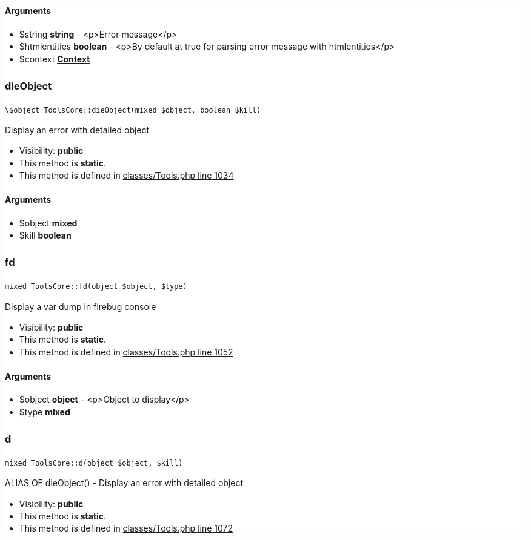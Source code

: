
#### Arguments
* $string **string** - &lt;p&gt;Error message&lt;/p&gt;
* $htmlentities **boolean** - &lt;p&gt;By default at true for parsing error message with htmlentities&lt;/p&gt;
* $context **[Context](ContextCore)**



### <a name="method-dieObject"></a>dieObject

    \$object ToolsCore::dieObject(mixed $object, boolean $kill)

Display an error with detailed object



* Visibility: **public**
* This method is **static**.
* This method is defined in [classes/Tools.php line 1034](https://github.com/PrestaShop/PrestaShop/blob/1.6.1.1/classes/Tools.php#L1034)


#### Arguments
* $object **mixed**
* $kill **boolean**



### <a name="method-fd"></a>fd

    mixed ToolsCore::fd(object $object, $type)

Display a var dump in firebug console



* Visibility: **public**
* This method is **static**.
* This method is defined in [classes/Tools.php line 1052](https://github.com/PrestaShop/PrestaShop/blob/1.6.1.1/classes/Tools.php#L1052)


#### Arguments
* $object **object** - &lt;p&gt;Object to display&lt;/p&gt;
* $type **mixed**



### <a name="method-d"></a>d

    mixed ToolsCore::d(object $object, $kill)

ALIAS OF dieObject() - Display an error with detailed object



* Visibility: **public**
* This method is **static**.
* This method is defined in [classes/Tools.php line 1072](https://github.com/PrestaShop/PrestaShop/blob/1.6.1.1/classes/Tools.php#L1072)
